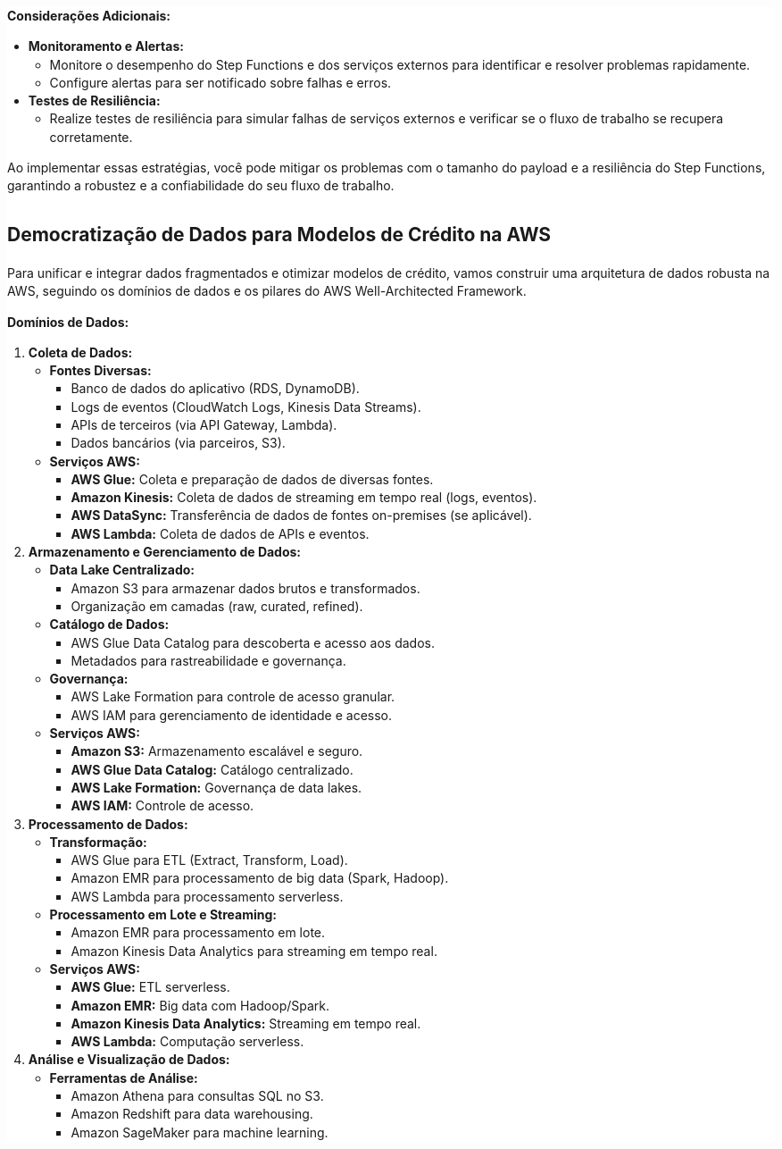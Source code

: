 **Considerações Adicionais:**

* **Monitoramento e Alertas:**
  * Monitore o desempenho do Step Functions e dos serviços externos para identificar e resolver problemas rapidamente.
  * Configure alertas para ser notificado sobre falhas e erros.
* **Testes de Resiliência:**
  * Realize testes de resiliência para simular falhas de serviços externos e verificar se o fluxo de trabalho se recupera corretamente.

Ao implementar essas estratégias, você pode mitigar os problemas com o tamanho do payload e a resiliência do Step Functions, garantindo a robustez e a confiabilidade do seu fluxo de trabalho.

## Democratização de Dados para Modelos de Crédito na AWS

Para unificar e integrar dados fragmentados e otimizar modelos de crédito, vamos construir uma arquitetura de dados robusta na AWS, seguindo os domínios de dados e os pilares do AWS Well-Architected Framework.

**Domínios de Dados:**

1. **Coleta de Dados:**
    * **Fontes Diversas:**
        * Banco de dados do aplicativo (RDS, DynamoDB).
        * Logs de eventos (CloudWatch Logs, Kinesis Data Streams).
        * APIs de terceiros (via API Gateway, Lambda).
        * Dados bancários (via parceiros, S3).
    * **Serviços AWS:**
        * **AWS Glue:** Coleta e preparação de dados de diversas fontes.
        * **Amazon Kinesis:** Coleta de dados de streaming em tempo real (logs, eventos).
        * **AWS DataSync:** Transferência de dados de fontes on-premises (se aplicável).
        * **AWS Lambda:** Coleta de dados de APIs e eventos.
2. **Armazenamento e Gerenciamento de Dados:**
    * **Data Lake Centralizado:**
        * Amazon S3 para armazenar dados brutos e transformados.
        * Organização em camadas (raw, curated, refined).
    * **Catálogo de Dados:**
        * AWS Glue Data Catalog para descoberta e acesso aos dados.
        * Metadados para rastreabilidade e governança.
    * **Governança:**
        * AWS Lake Formation para controle de acesso granular.
        * AWS IAM para gerenciamento de identidade e acesso.
    * **Serviços AWS:**
        * **Amazon S3:** Armazenamento escalável e seguro.
        * **AWS Glue Data Catalog:** Catálogo centralizado.
        * **AWS Lake Formation:** Governança de data lakes.
        * **AWS IAM:** Controle de acesso.
3. **Processamento de Dados:**
    * **Transformação:**
        * AWS Glue para ETL (Extract, Transform, Load).
        * Amazon EMR para processamento de big data (Spark, Hadoop).
        * AWS Lambda para processamento serverless.
    * **Processamento em Lote e Streaming:**
        * Amazon EMR para processamento em lote.
        * Amazon Kinesis Data Analytics para streaming em tempo real.
    * **Serviços AWS:**
        * **AWS Glue:** ETL serverless.
        * **Amazon EMR:** Big data com Hadoop/Spark.
        * **Amazon Kinesis Data Analytics:** Streaming em tempo real.
        * **AWS Lambda:** Computação serverless.
4. **Análise e Visualização de Dados:**
    * **Ferramentas de Análise:**
        * Amazon Athena para consultas SQL no S3.
        * Amazon Redshift para data warehousing.
        * Amazon SageMaker para machine learning.